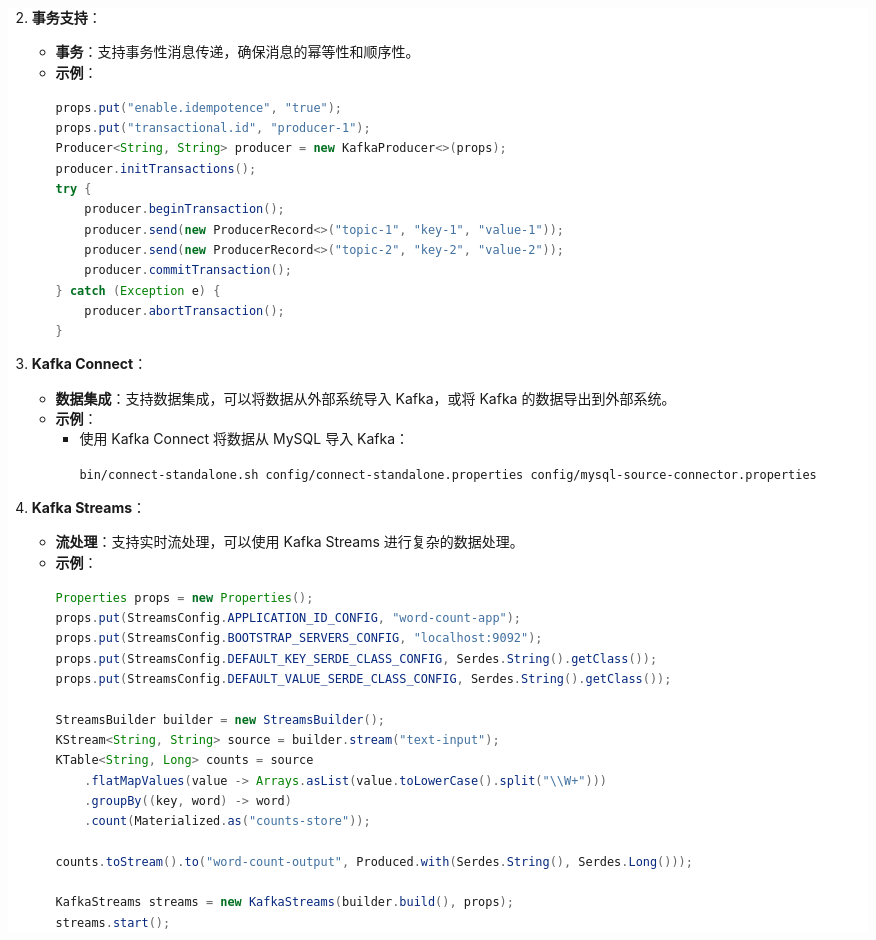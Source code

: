 2. **事务支持**：
   - **事务**：支持事务性消息传递，确保消息的幂等性和顺序性。
   - **示例**：
     ```java
     props.put("enable.idempotence", "true");
     props.put("transactional.id", "producer-1");
     Producer<String, String> producer = new KafkaProducer<>(props);
     producer.initTransactions();
     try {
         producer.beginTransaction();
         producer.send(new ProducerRecord<>("topic-1", "key-1", "value-1"));
         producer.send(new ProducerRecord<>("topic-2", "key-2", "value-2"));
         producer.commitTransaction();
     } catch (Exception e) {
         producer.abortTransaction();
     }
     ```

3. **Kafka Connect**：
   - **数据集成**：支持数据集成，可以将数据从外部系统导入 Kafka，或将 Kafka 的数据导出到外部系统。
   - **示例**：
     - 使用 Kafka Connect 将数据从 MySQL 导入 Kafka：
       ```sh
       bin/connect-standalone.sh config/connect-standalone.properties config/mysql-source-connector.properties
       ```

4. **Kafka Streams**：
   - **流处理**：支持实时流处理，可以使用 Kafka Streams 进行复杂的数据处理。
   - **示例**：
     ```java
     Properties props = new Properties();
     props.put(StreamsConfig.APPLICATION_ID_CONFIG, "word-count-app");
     props.put(StreamsConfig.BOOTSTRAP_SERVERS_CONFIG, "localhost:9092");
     props.put(StreamsConfig.DEFAULT_KEY_SERDE_CLASS_CONFIG, Serdes.String().getClass());
     props.put(StreamsConfig.DEFAULT_VALUE_SERDE_CLASS_CONFIG, Serdes.String().getClass());

     StreamsBuilder builder = new StreamsBuilder();
     KStream<String, String> source = builder.stream("text-input");
     KTable<String, Long> counts = source
         .flatMapValues(value -> Arrays.asList(value.toLowerCase().split("\\W+")))
         .groupBy((key, word) -> word)
         .count(Materialized.as("counts-store"));

     counts.toStream().to("word-count-output", Produced.with(Serdes.String(), Serdes.Long()));

     KafkaStreams streams = new KafkaStreams(builder.build(), props);
     streams.start();
     ```

